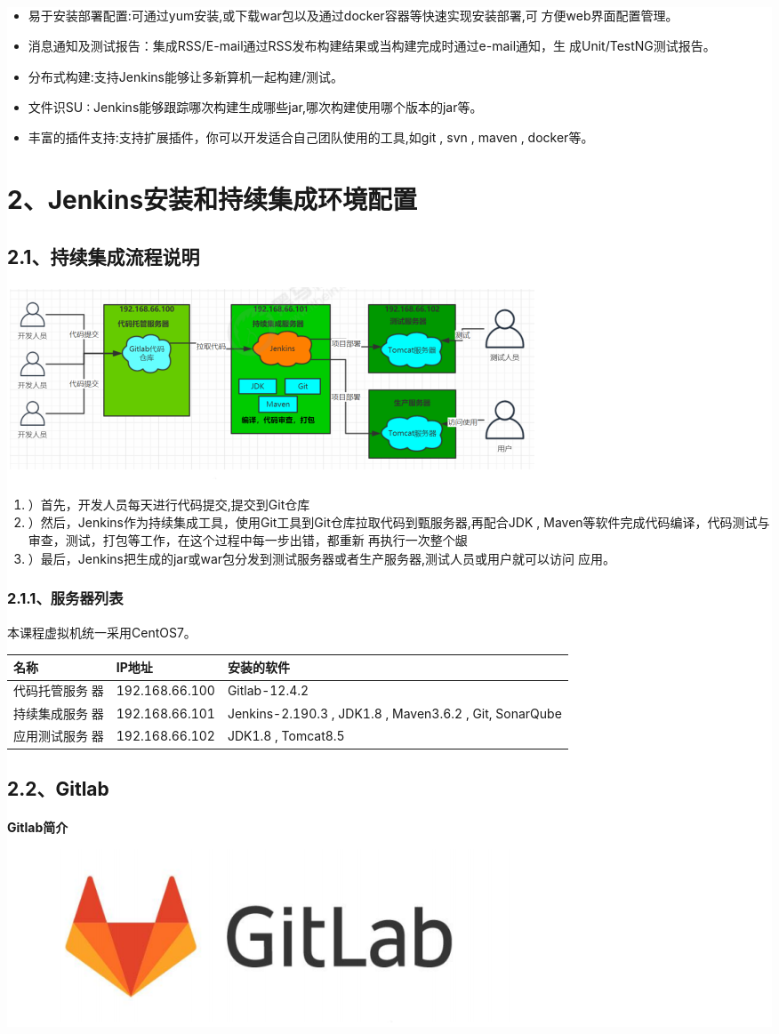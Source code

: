 - 易于安装部署配置:可通过yum安装,或下载war包以及通过docker容器等快速实现安装部署,可 方便web界面配置管理。

- 消息通知及测试报告：集成RSS/E-mail通过RSS发布构建结果或当构建完成时通过e-mail通知，生 成Unit/TestNG测试报告。

- 分布式构建:支持Jenkins能够让多新算机一起构建/测试。

- 文件识SU : Jenkins能够跟踪哪次构建生成哪些jar,哪次构建使用哪个版本的jar等。

- 丰富的插件支持:支持扩展插件，你可以开发适合自己团队使用的工具,如git , svn , maven , docker等。

# 2、Jenkins安装和持续集成环境配置

## 2.1、持续集成流程说明

![image-20210626232439387](https://github.com/HymesZhao/StudyNotes/blob/master/Jenkins/JenkinsPic/image-20210626232439387.png)

1. ）首先，开发人员每天进行代码提交,提交到Git仓库
1. ）然后，Jenkins作为持续集成工具，使用Git工具到Git仓库拉取代码到甄服务器,再配合JDK , Maven等软件完成代码编译，代码测试与审查，测试，打包等工作，在这个过程中每一步出错，都重新 再执行一次整个龈
1. ）最后，Jenkins把生成的jar或war包分发到测试服务器或者生产服务器,测试人员或用户就可以访问 应用。

### 2.1.1、服务器列表

本课程虚拟机统一采用CentOS7。

| **名称**        | **IP地址**     | **安装的软件**                                         |
| :-------------- | :------------- | :----------------------------------------------------- |
| 代码托管服务 器 | 192.168.66.100 | Gitlab-12.4.2                                          |
| 持续集成服务 器 | 192.168.66.101 | Jenkins-2.190.3 , JDK1.8 , Maven3.6.2 , Git, SonarQube |
| 应用测试服务 器 | 192.168.66.102 | JDK1.8 , Tomcat8.5                                     |

## 2.2、Gitlab

**Gitlab简介**

![image-20210626232807368](https://github.com/HymesZhao/StudyNotes/blob/master/Jenkins/JenkinsPic/image-20210626232807368.png)

